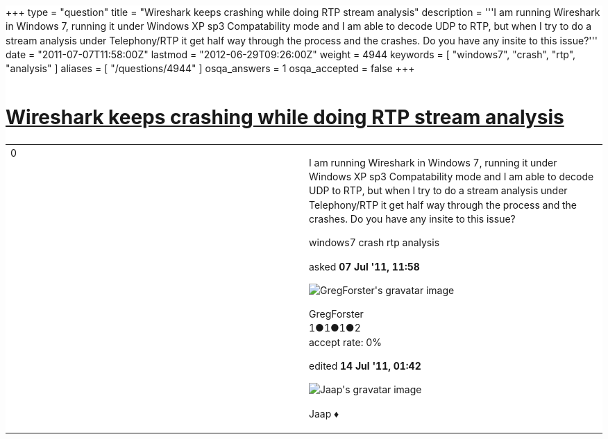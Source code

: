 +++
type = "question"
title = "Wireshark keeps crashing while doing RTP stream analysis"
description = '''I am running Wireshark in Windows 7, running it under Windows XP sp3 Compatability mode and I am able to decode UDP to RTP, but when I try to do a stream analysis under Telephony/RTP it get half way through the process and the crashes. Do you have any insite to this issue?'''
date = "2011-07-07T11:58:00Z"
lastmod = "2012-06-29T09:26:00Z"
weight = 4944
keywords = [ "windows7", "crash", "rtp", "analysis" ]
aliases = [ "/questions/4944" ]
osqa_answers = 1
osqa_accepted = false
+++

<div class="headNormal">

# [Wireshark keeps crashing while doing RTP stream analysis](/questions/4944/wireshark-keeps-crashing-while-doing-rtp-stream-analysis)

</div>

<div id="main-body">

<div id="askform">

<table id="question-table" style="width:100%;"><colgroup><col style="width: 50%" /><col style="width: 50%" /></colgroup><tbody><tr class="odd"><td style="width: 30px; vertical-align: top"><div class="vote-buttons"><span id="post-4944-upvote" class="ajax-command post-vote up" rel="nofollow" title="I like this post (click again to cancel)"> </span><div id="post-4944-score" class="post-score" title="current number of votes">0</div><span id="post-4944-downvote" class="ajax-command post-vote down" rel="nofollow" title="I dont like this post (click again to cancel)"> </span> <span id="favorite-mark" class="ajax-command favorite-mark" rel="nofollow" title="mark/unmark this question as favorite (click again to cancel)"> </span><div id="favorite-count" class="favorite-count"></div></div></td><td><div id="item-right"><div class="question-body"><p>I am running Wireshark in Windows 7, running it under Windows XP sp3 Compatability mode and I am able to decode UDP to RTP, but when I try to do a stream analysis under Telephony/RTP it get half way through the process and the crashes. Do you have any insite to this issue?</p></div><div id="question-tags" class="tags-container tags"><span class="post-tag tag-link-windows7" rel="tag" title="see questions tagged &#39;windows7&#39;">windows7</span> <span class="post-tag tag-link-crash" rel="tag" title="see questions tagged &#39;crash&#39;">crash</span> <span class="post-tag tag-link-rtp" rel="tag" title="see questions tagged &#39;rtp&#39;">rtp</span> <span class="post-tag tag-link-analysis" rel="tag" title="see questions tagged &#39;analysis&#39;">analysis</span></div><div id="question-controls" class="post-controls"></div><div class="post-update-info-container"><div class="post-update-info post-update-info-user"><p>asked <strong>07 Jul '11, 11:58</strong></p><img src="https://secure.gravatar.com/avatar/ce58d9ee6ece8c7e4ef85893c681cc4a?s=32&amp;d=identicon&amp;r=g" class="gravatar" width="32" height="32" alt="GregForster&#39;s gravatar image" /><p><span>GregForster</span><br />
<span class="score" title="1 reputation points">1</span><span title="1 badges"><span class="badge1">●</span><span class="badgecount">1</span></span><span title="1 badges"><span class="silver">●</span><span class="badgecount">1</span></span><span title="2 badges"><span class="bronze">●</span><span class="badgecount">2</span></span><br />
<span class="accept_rate" title="Rate of the user&#39;s accepted answers">accept rate:</span> <span title="GregForster has no accepted answers">0%</span></p></div><div class="post-update-info post-update-info-edited"><p><span> edited <strong>14 Jul '11, 01:42</strong> </span></p><img src="https://secure.gravatar.com/avatar/2337f0406681e5c72ea0e6f1f0d6c0b0?s=32&amp;d=identicon&amp;r=g" class="gravatar" width="32" height="32" alt="Jaap&#39;s gravatar image" /><p><span>Jaap ♦</span><br />